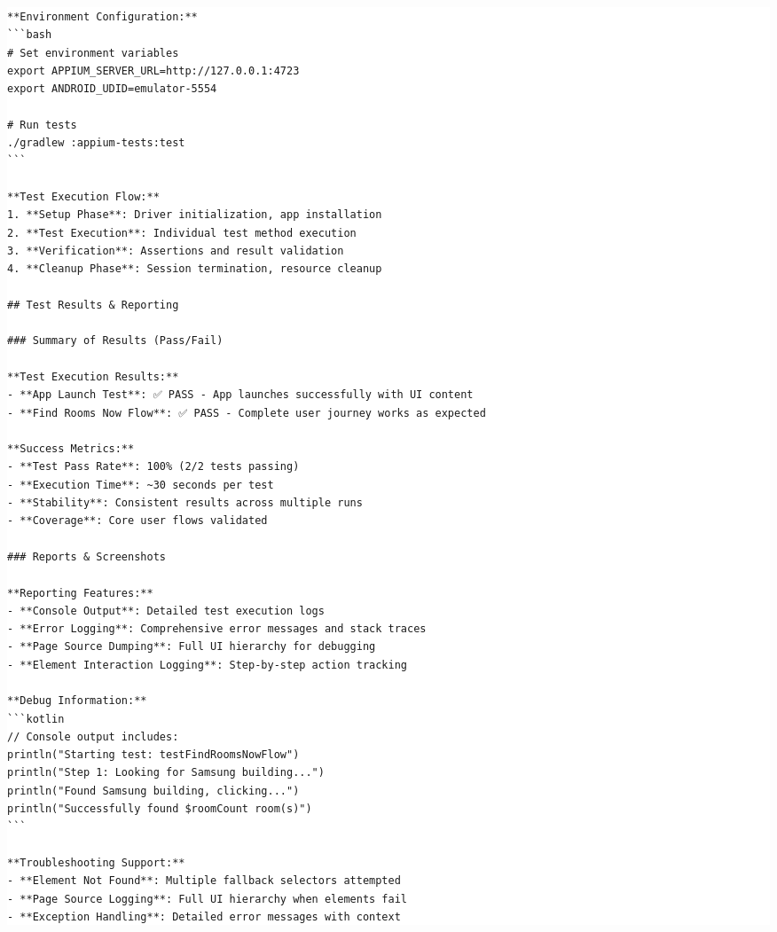     **Environment Configuration:**
    ```bash
    # Set environment variables
    export APPIUM_SERVER_URL=http://127.0.0.1:4723
    export ANDROID_UDID=emulator-5554

    # Run tests
    ./gradlew :appium-tests:test
    ```

    **Test Execution Flow:**
    1. **Setup Phase**: Driver initialization, app installation
    2. **Test Execution**: Individual test method execution
    3. **Verification**: Assertions and result validation
    4. **Cleanup Phase**: Session termination, resource cleanup

    ## Test Results & Reporting

    ### Summary of Results (Pass/Fail)

    **Test Execution Results:**
    - **App Launch Test**: ✅ PASS - App launches successfully with UI content
    - **Find Rooms Now Flow**: ✅ PASS - Complete user journey works as expected

    **Success Metrics:**
    - **Test Pass Rate**: 100% (2/2 tests passing)
    - **Execution Time**: ~30 seconds per test
    - **Stability**: Consistent results across multiple runs
    - **Coverage**: Core user flows validated

    ### Reports & Screenshots

    **Reporting Features:**
    - **Console Output**: Detailed test execution logs
    - **Error Logging**: Comprehensive error messages and stack traces
    - **Page Source Dumping**: Full UI hierarchy for debugging
    - **Element Interaction Logging**: Step-by-step action tracking

    **Debug Information:**
    ```kotlin
    // Console output includes:
    println("Starting test: testFindRoomsNowFlow")
    println("Step 1: Looking for Samsung building...")
    println("Found Samsung building, clicking...")
    println("Successfully found $roomCount room(s)")
    ```

    **Troubleshooting Support:**
    - **Element Not Found**: Multiple fallback selectors attempted
    - **Page Source Logging**: Full UI hierarchy when elements fail
    - **Exception Handling**: Detailed error messages with context
